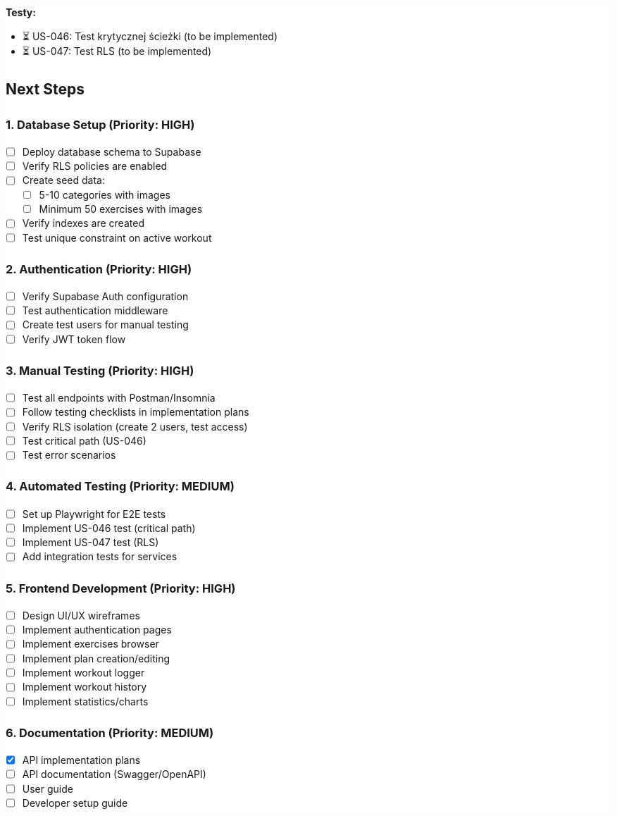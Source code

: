 **Testy:**
- ⏳ US-046: Test krytycznej ścieżki (to be implemented)
- ⏳ US-047: Test RLS (to be implemented)

## Next Steps

### 1. Database Setup (Priority: HIGH)
- [ ] Deploy database schema to Supabase
- [ ] Verify RLS policies are enabled
- [ ] Create seed data:
  - [ ] 5-10 categories with images
  - [ ] Minimum 50 exercises with images
- [ ] Verify indexes are created
- [ ] Test unique constraint on active workout

### 2. Authentication (Priority: HIGH)
- [ ] Verify Supabase Auth configuration
- [ ] Test authentication middleware
- [ ] Create test users for manual testing
- [ ] Verify JWT token flow

### 3. Manual Testing (Priority: HIGH)
- [ ] Test all endpoints with Postman/Insomnia
- [ ] Follow testing checklists in implementation plans
- [ ] Verify RLS isolation (create 2 users, test access)
- [ ] Test critical path (US-046)
- [ ] Test error scenarios

### 4. Automated Testing (Priority: MEDIUM)
- [ ] Set up Playwright for E2E tests
- [ ] Implement US-046 test (critical path)
- [ ] Implement US-047 test (RLS)
- [ ] Add integration tests for services

### 5. Frontend Development (Priority: HIGH)
- [ ] Design UI/UX wireframes
- [ ] Implement authentication pages
- [ ] Implement exercises browser
- [ ] Implement plan creation/editing
- [ ] Implement workout logger
- [ ] Implement workout history
- [ ] Implement statistics/charts

### 6. Documentation (Priority: MEDIUM)
- [x] API implementation plans
- [ ] API documentation (Swagger/OpenAPI)
- [ ] User guide
- [ ] Developer setup guide
